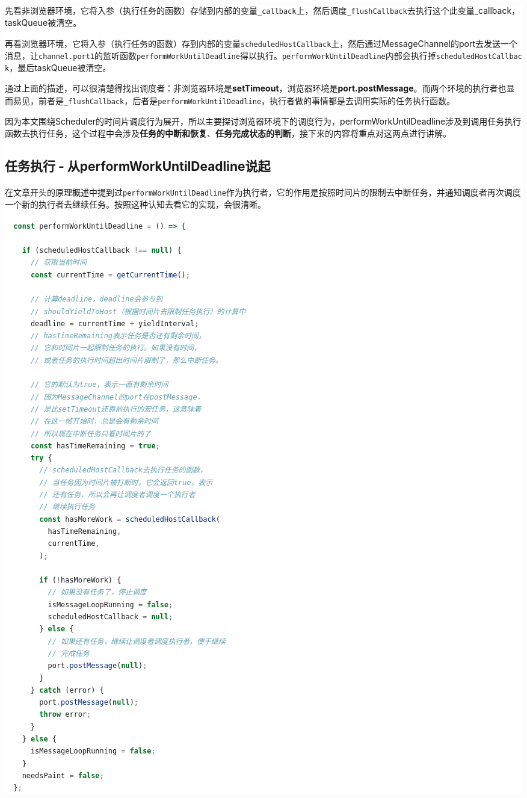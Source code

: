 先看非浏览器环境，它将入参（执行任务的函数）存储到内部的变量`_callback`上，然后调度`_flushCallback`去执行这个此变量_callback，taskQueue被清空。

再看浏览器环境，它将入参（执行任务的函数）存到内部的变量`scheduledHostCallback`上，然后通过MessageChannel的port去发送一个消息，让`channel.port1`的监听函数`performWorkUntilDeadline`得以执行。`performWorkUntilDeadline`内部会执行掉`scheduledHostCallback`，最后taskQueue被清空。

通过上面的描述，可以很清楚得找出调度者：非浏览器环境是**setTimeout**，浏览器环境是**port.postMessage**。而两个环境的执行者也显而易见，前者是`_flushCallback`，后者是`performWorkUntilDeadline`，执行者做的事情都是去调用实际的任务执行函数。

因为本文围绕Scheduler的时间片调度行为展开，所以主要探讨浏览器环境下的调度行为，performWorkUntilDeadline涉及到调用任务执行函数去执行任务，这个过程中会涉及**任务的中断和恢复**、**任务完成状态的判断**，接下来的内容将重点对这两点进行讲解。

## 任务执行 - 从performWorkUntilDeadline说起

在文章开头的原理概述中提到过`performWorkUntilDeadline`作为执行者，它的作用是按照时间片的限制去中断任务，并通知调度者再次调度一个新的执行者去继续任务。按照这种认知去看它的实现，会很清晰。

```javascript
  const performWorkUntilDeadline = () => {

    if (scheduledHostCallback !== null) {
      // 获取当前时间
      const currentTime = getCurrentTime();

      // 计算deadline，deadline会参与到
      // shouldYieldToHost（根据时间片去限制任务执行）的计算中
      deadline = currentTime + yieldInterval;
      // hasTimeRemaining表示任务是否还有剩余时间，
      // 它和时间片一起限制任务的执行。如果没有时间，
      // 或者任务的执行时间超出时间片限制了，那么中断任务。

      // 它的默认为true，表示一直有剩余时间
      // 因为MessageChannel的port在postMessage，
      // 是比setTimeout还靠前执行的宏任务，这意味着
      // 在这一帧开始时，总是会有剩余时间
      // 所以现在中断任务只看时间片的了
      const hasTimeRemaining = true;
      try {
        // scheduledHostCallback去执行任务的函数，
        // 当任务因为时间片被打断时，它会返回true，表示
        // 还有任务，所以会再让调度者调度一个执行者
        // 继续执行任务
        const hasMoreWork = scheduledHostCallback(
          hasTimeRemaining,
          currentTime,
        );

        if (!hasMoreWork) {
          // 如果没有任务了，停止调度
          isMessageLoopRunning = false;
          scheduledHostCallback = null;
        } else {
          // 如果还有任务，继续让调度者调度执行者，便于继续
          // 完成任务
          port.postMessage(null);
        }
      } catch (error) {
        port.postMessage(null);
        throw error;
      }
    } else {
      isMessageLoopRunning = false;
    }
    needsPaint = false;
  };
```